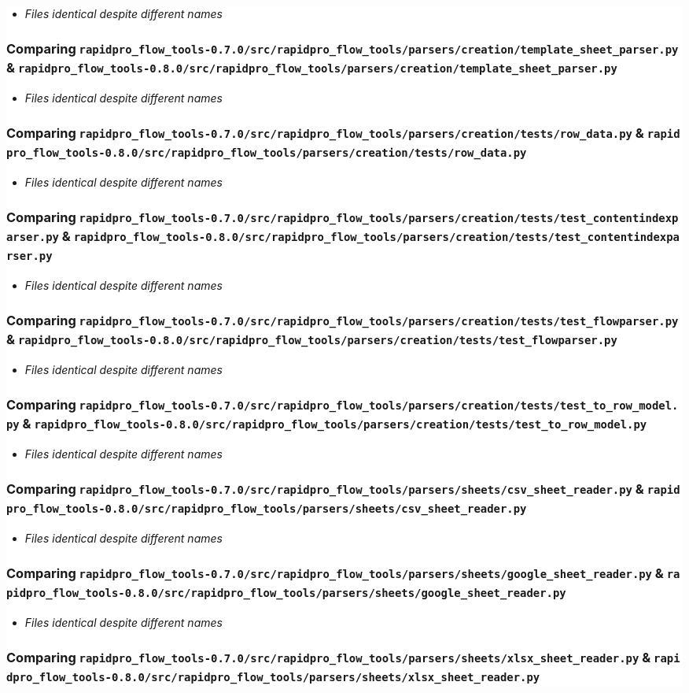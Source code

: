  * *Files identical despite different names*

### Comparing `rapidpro_flow_tools-0.7.0/src/rapidpro_flow_tools/parsers/creation/template_sheet_parser.py` & `rapidpro_flow_tools-0.8.0/src/rapidpro_flow_tools/parsers/creation/template_sheet_parser.py`

 * *Files identical despite different names*

### Comparing `rapidpro_flow_tools-0.7.0/src/rapidpro_flow_tools/parsers/creation/tests/row_data.py` & `rapidpro_flow_tools-0.8.0/src/rapidpro_flow_tools/parsers/creation/tests/row_data.py`

 * *Files identical despite different names*

### Comparing `rapidpro_flow_tools-0.7.0/src/rapidpro_flow_tools/parsers/creation/tests/test_contentindexparser.py` & `rapidpro_flow_tools-0.8.0/src/rapidpro_flow_tools/parsers/creation/tests/test_contentindexparser.py`

 * *Files identical despite different names*

### Comparing `rapidpro_flow_tools-0.7.0/src/rapidpro_flow_tools/parsers/creation/tests/test_flowparser.py` & `rapidpro_flow_tools-0.8.0/src/rapidpro_flow_tools/parsers/creation/tests/test_flowparser.py`

 * *Files identical despite different names*

### Comparing `rapidpro_flow_tools-0.7.0/src/rapidpro_flow_tools/parsers/creation/tests/test_to_row_model.py` & `rapidpro_flow_tools-0.8.0/src/rapidpro_flow_tools/parsers/creation/tests/test_to_row_model.py`

 * *Files identical despite different names*

### Comparing `rapidpro_flow_tools-0.7.0/src/rapidpro_flow_tools/parsers/sheets/csv_sheet_reader.py` & `rapidpro_flow_tools-0.8.0/src/rapidpro_flow_tools/parsers/sheets/csv_sheet_reader.py`

 * *Files identical despite different names*

### Comparing `rapidpro_flow_tools-0.7.0/src/rapidpro_flow_tools/parsers/sheets/google_sheet_reader.py` & `rapidpro_flow_tools-0.8.0/src/rapidpro_flow_tools/parsers/sheets/google_sheet_reader.py`

 * *Files identical despite different names*

### Comparing `rapidpro_flow_tools-0.7.0/src/rapidpro_flow_tools/parsers/sheets/xlsx_sheet_reader.py` & `rapidpro_flow_tools-0.8.0/src/rapidpro_flow_tools/parsers/sheets/xlsx_sheet_reader.py`
